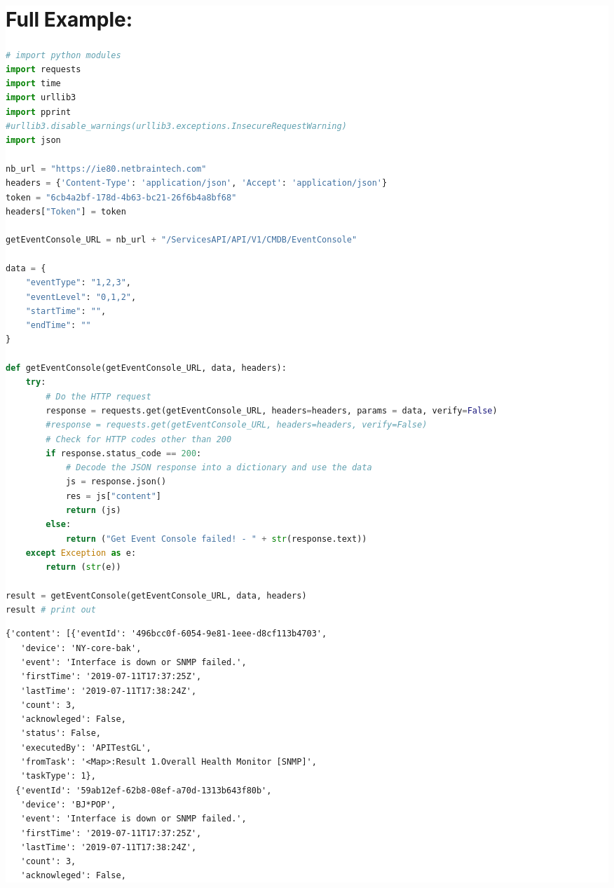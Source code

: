 # Full Example:


```python
# import python modules 
import requests
import time
import urllib3
import pprint
#urllib3.disable_warnings(urllib3.exceptions.InsecureRequestWarning)
import json

nb_url = "https://ie80.netbraintech.com"
headers = {'Content-Type': 'application/json', 'Accept': 'application/json'} 
token = "6cb4a2bf-178d-4b63-bc21-26f6b4a8bf68"
headers["Token"] = token

getEventConsole_URL = nb_url + "/ServicesAPI/API/V1/CMDB/EventConsole" 

data = {
    "eventType": "1,2,3", 
    "eventLevel": "0,1,2",
    "startTime": "",
    "endTime": ""
}

def getEventConsole(getEventConsole_URL, data, headers):
    try:
        # Do the HTTP request
        response = requests.get(getEventConsole_URL, headers=headers, params = data, verify=False)
        #response = requests.get(getEventConsole_URL, headers=headers, verify=False)
        # Check for HTTP codes other than 200
        if response.status_code == 200:
            # Decode the JSON response into a dictionary and use the data
            js = response.json()
            res = js["content"]
            return (js)
        else:
            return ("Get Event Console failed! - " + str(response.text))
    except Exception as e:
        return (str(e))
    
result = getEventConsole(getEventConsole_URL, data, headers)
result # print out 
```

    {'content': [{'eventId': '496bcc0f-6054-9e81-1eee-d8cf113b4703',
       'device': 'NY-core-bak',
       'event': 'Interface is down or SNMP failed.',
       'firstTime': '2019-07-11T17:37:25Z',
       'lastTime': '2019-07-11T17:38:24Z',
       'count': 3,
       'acknowleged': False,
       'status': False,
       'executedBy': 'APITestGL',
       'fromTask': '<Map>:Result 1.Overall Health Monitor [SNMP]',
       'taskType': 1},
      {'eventId': '59ab12ef-62b8-08ef-a70d-1313b643f80b',
       'device': 'BJ*POP',
       'event': 'Interface is down or SNMP failed.',
       'firstTime': '2019-07-11T17:37:25Z',
       'lastTime': '2019-07-11T17:38:24Z',
       'count': 3,
       'acknowleged': False,